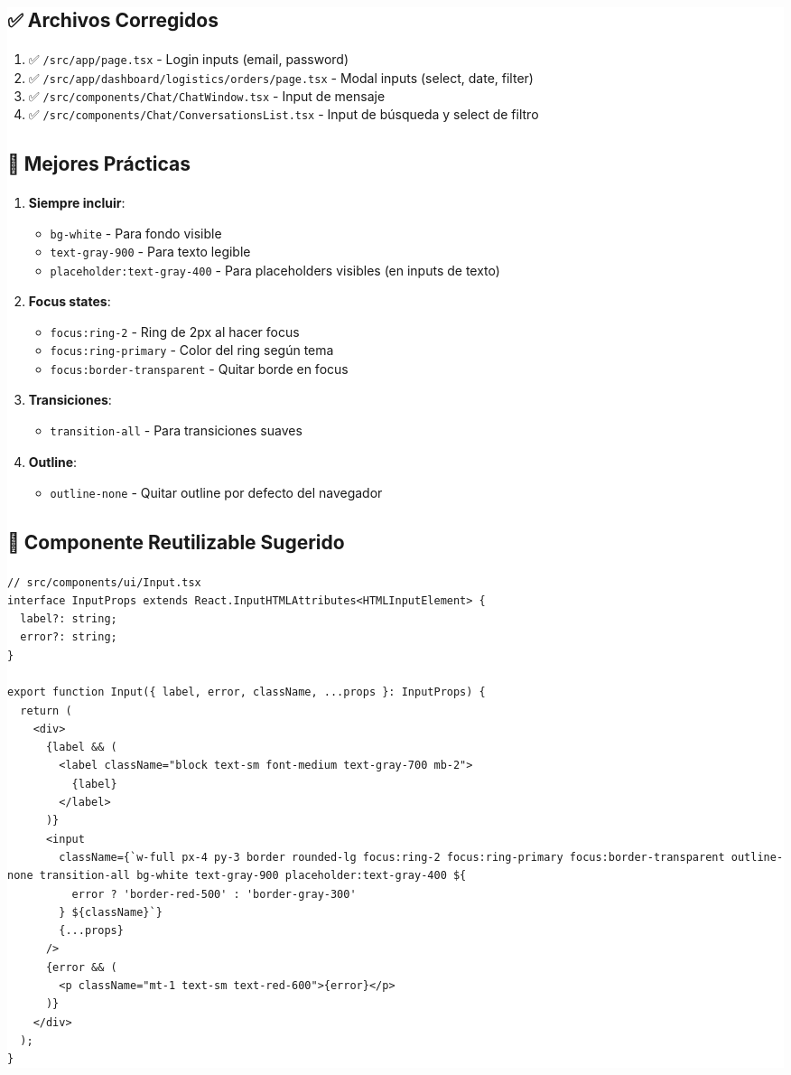 ## ✅ Archivos Corregidos

1. ✅ `/src/app/page.tsx` - Login inputs (email, password)
2. ✅ `/src/app/dashboard/logistics/orders/page.tsx` - Modal inputs (select, date, filter)
3. ✅ `/src/components/Chat/ChatWindow.tsx` - Input de mensaje
4. ✅ `/src/components/Chat/ConversationsList.tsx` - Input de búsqueda y select de filtro

## 🚀 Mejores Prácticas

1. **Siempre incluir**:
   - `bg-white` - Para fondo visible
   - `text-gray-900` - Para texto legible
   - `placeholder:text-gray-400` - Para placeholders visibles (en inputs de texto)

2. **Focus states**:
   - `focus:ring-2` - Ring de 2px al hacer focus
   - `focus:ring-primary` - Color del ring según tema
   - `focus:border-transparent` - Quitar borde en focus

3. **Transiciones**:
   - `transition-all` - Para transiciones suaves

4. **Outline**:
   - `outline-none` - Quitar outline por defecto del navegador

## 📝 Componente Reutilizable Sugerido

```tsx
// src/components/ui/Input.tsx
interface InputProps extends React.InputHTMLAttributes<HTMLInputElement> {
  label?: string;
  error?: string;
}

export function Input({ label, error, className, ...props }: InputProps) {
  return (
    <div>
      {label && (
        <label className="block text-sm font-medium text-gray-700 mb-2">
          {label}
        </label>
      )}
      <input
        className={`w-full px-4 py-3 border rounded-lg focus:ring-2 focus:ring-primary focus:border-transparent outline-none transition-all bg-white text-gray-900 placeholder:text-gray-400 ${
          error ? 'border-red-500' : 'border-gray-300'
        } ${className}`}
        {...props}
      />
      {error && (
        <p className="mt-1 text-sm text-red-600">{error}</p>
      )}
    </div>
  );
}
```
